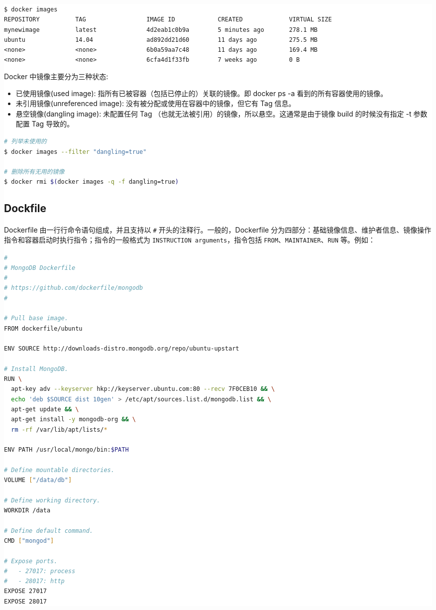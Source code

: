 ```
$ docker images
REPOSITORY          TAG                 IMAGE ID            CREATED             VIRTUAL SIZE
mynewimage          latest              4d2eab1c0b9a        5 minutes ago       278.1 MB
ubuntu              14.04               ad892dd21d60        11 days ago         275.5 MB
<none>              <none>              6b0a59aa7c48        11 days ago         169.4 MB
<none>              <none>              6cfa4d1f33fb        7 weeks ago         0 B
```

Docker 中镜像主要分为三种状态:

- 已使用镜像(used image): 指所有已被容器（包括已停止的）关联的镜像。即 docker ps -a 看到的所有容器使用的镜像。
- 未引用镜像(unreferenced image): 没有被分配或使用在容器中的镜像，但它有 Tag 信息。
- 悬空镜像(dangling image): 未配置任何 Tag （也就无法被引用）的镜像，所以悬空。这通常是由于镜像 build 的时候没有指定 -t 参数配置 Tag 导致的。

```sh
# 列举未使用的
$ docker images --filter "dangling=true"

# 删除所有无用的镜像
$ docker rmi $(docker images -q -f dangling=true)
```

## Dockfile

Dockerfile 由一行行命令语句组成，并且支持以 `#` 开头的注释行。一般的，Dockerfile 分为四部分：基础镜像信息、维护者信息、镜像操作指令和容器启动时执行指令；指令的一般格式为 `INSTRUCTION arguments`，指令包括 `FROM`、`MAINTAINER`、`RUN` 等。例如：

```sh
#
# MongoDB Dockerfile
#
# https://github.com/dockerfile/mongodb
#

# Pull base image.
FROM dockerfile/ubuntu

ENV SOURCE http://downloads-distro.mongodb.org/repo/ubuntu-upstart

# Install MongoDB.
RUN \
  apt-key adv --keyserver hkp://keyserver.ubuntu.com:80 --recv 7F0CEB10 && \
  echo 'deb $SOURCE dist 10gen' > /etc/apt/sources.list.d/mongodb.list && \
  apt-get update && \
  apt-get install -y mongodb-org && \
  rm -rf /var/lib/apt/lists/*

ENV PATH /usr/local/mongo/bin:$PATH

# Define mountable directories.
VOLUME ["/data/db"]

# Define working directory.
WORKDIR /data

# Define default command.
CMD ["mongod"]

# Expose ports.
#   - 27017: process
#   - 28017: http
EXPOSE 27017
EXPOSE 28017
```
